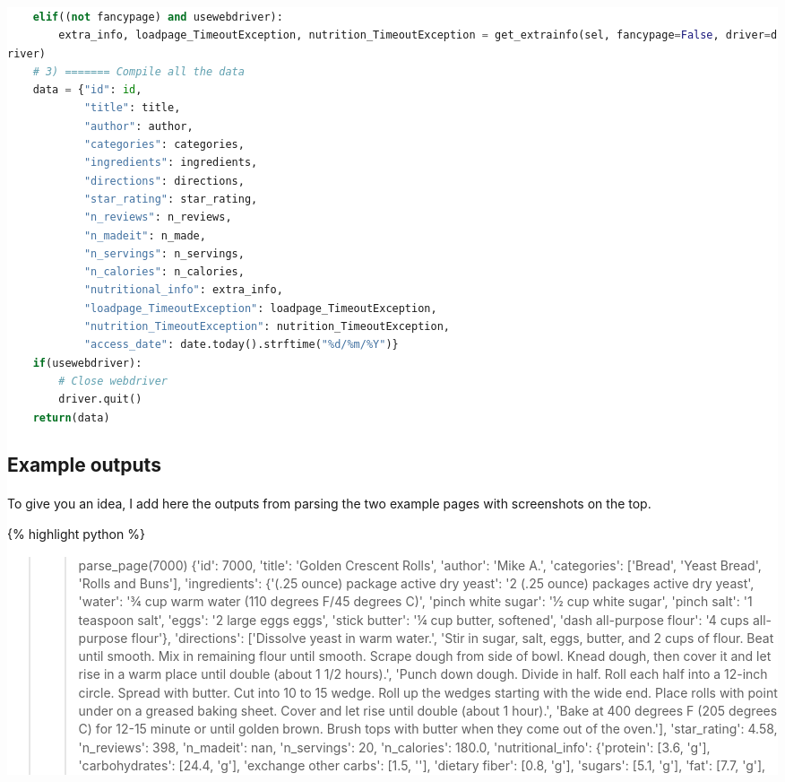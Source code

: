 ```python
    elif((not fancypage) and usewebdriver):
        extra_info, loadpage_TimeoutException, nutrition_TimeoutException = get_extrainfo(sel, fancypage=False, driver=driver)
    # 3) ======= Compile all the data
    data = {"id": id,
            "title": title,
            "author": author,
            "categories": categories,
            "ingredients": ingredients,
            "directions": directions,
            "star_rating": star_rating,
            "n_reviews": n_reviews,
            "n_madeit": n_made,
            "n_servings": n_servings,
            "n_calories": n_calories,
            "nutritional_info": extra_info,
            "loadpage_TimeoutException": loadpage_TimeoutException,
            "nutrition_TimeoutException": nutrition_TimeoutException,
            "access_date": date.today().strftime("%d/%m/%Y")}
    if(usewebdriver):
        # Close webdriver
        driver.quit()
    return(data)
```

## Example outputs

To give you an idea, I add here the outputs from parsing the two example
pages with screenshots on the top.

{% highlight python %}
>> parse_page(7000)
 {'id': 7000,
 'title': 'Golden Crescent Rolls',
 'author': 'Mike A.',
 'categories': ['Bread', 'Yeast Bread', 'Rolls and Buns'],
 'ingredients': {'(.25 ounce) package active dry yeast': '2 (.25 ounce) packages active dry yeast',
  'water': '¾ cup warm water (110 degrees F/45 degrees C)',
  'pinch white sugar': '½ cup white sugar',
  'pinch salt': '1 teaspoon salt',
  'eggs': '2  large eggs eggs',
  'stick butter': '¼ cup butter, softened',
  'dash all-purpose flour': '4 cups all-purpose flour'},
 'directions': ['Dissolve yeast in warm water.',
  'Stir in sugar, salt, eggs, butter, and 2 cups of flour. Beat until smooth. Mix in remaining flour until smooth. Scrape dough from side of bowl. Knead dough, then cover it and let rise in a warm place until double (about 1 1/2 hours).',
  'Punch down dough. Divide in half. Roll each half into a 12-inch circle. Spread with butter. Cut into 10 to 15 wedge. Roll up the wedges starting with the wide end. Place rolls with point under on a greased baking sheet. Cover and let rise until double (about 1 hour).',
  'Bake at 400 degrees F (205 degrees C) for 12-15 minute or until golden brown. Brush tops with butter when they come out of the oven.'],
 'star_rating': 4.58,
 'n_reviews': 398,
 'n_madeit': nan,
 'n_servings': 20,
 'n_calories': 180.0,
 'nutritional_info': {'protein': [3.6, 'g'],
  'carbohydrates': [24.4, 'g'],
  'exchange other carbs': [1.5, ''],
  'dietary fiber': [0.8, 'g'],
  'sugars': [5.1, 'g'],
  'fat': [7.7, 'g'],
